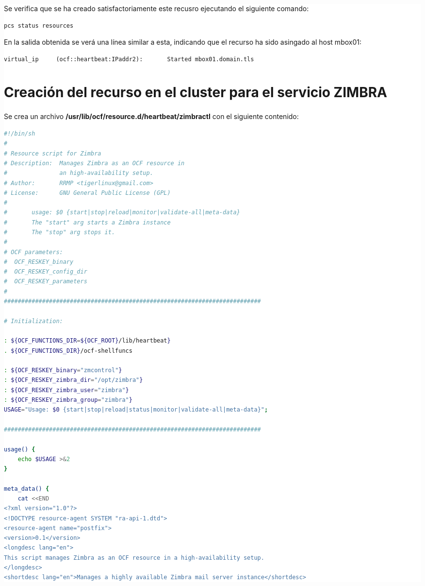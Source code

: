 Se verifica que se ha creado satisfactoriamente este recusro ejecutando el siguiente comando:
```
pcs status resources
```

En la salida obtenida se verá una línea similar a esta, indicando que el recurso ha sido asingado al host mbox01:
```
virtual_ip     (ocf::heartbeat:IPaddr2):       Started mbox01.domain.tls
```


# Creación del recurso en el cluster para el servicio ZIMBRA

Se crea un archivo **/usr/lib/ocf/resource.d/heartbeat/zimbractl** con el siguiente contenido:


```bash
#!/bin/sh
#
# Resource script for Zimbra
# Description:  Manages Zimbra as an OCF resource in
#               an high-availability setup.
# Author:       RRMP <tigerlinux@gmail.com>
# License:      GNU General Public License (GPL)
#
#       usage: $0 {start|stop|reload|monitor|validate-all|meta-data}
#       The "start" arg starts a Zimbra instance
#       The "stop" arg stops it.
#
# OCF parameters:
#  OCF_RESKEY_binary
#  OCF_RESKEY_config_dir
#  OCF_RESKEY_parameters
#
##########################################################################

# Initialization:

: ${OCF_FUNCTIONS_DIR=${OCF_ROOT}/lib/heartbeat}
. ${OCF_FUNCTIONS_DIR}/ocf-shellfuncs

: ${OCF_RESKEY_binary="zmcontrol"}
: ${OCF_RESKEY_zimbra_dir="/opt/zimbra"}
: ${OCF_RESKEY_zimbra_user="zimbra"}
: ${OCF_RESKEY_zimbra_group="zimbra"}
USAGE="Usage: $0 {start|stop|reload|status|monitor|validate-all|meta-data}";

##########################################################################

usage() {
	echo $USAGE >&2
}

meta_data() {
	cat <<END
<?xml version="1.0"?>
<!DOCTYPE resource-agent SYSTEM "ra-api-1.dtd">
<resource-agent name="postfix">
<version>0.1</version>
<longdesc lang="en">
This script manages Zimbra as an OCF resource in a high-availability setup.
</longdesc>
<shortdesc lang="en">Manages a highly available Zimbra mail server instance</shortdesc>

```